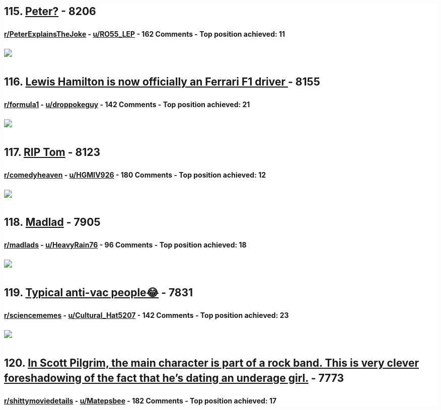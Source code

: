 ## 115. [Peter?](http://reddit.com/r/PeterExplainsTheJoke/comments/1hqag9m/peter/) - 8206
#### [r/PeterExplainsTheJoke](http://reddit.com/r/PeterExplainsTheJoke) - [u/RO55_LEP](http://reddit.com/u/RO55_LEP) - 162 Comments - Top position achieved: 11

<a href="https://i.redd.it/x2w71r6t95ae1.jpeg"><img src="https://b.thumbs.redditmedia.com/-Dv0MPQ0XbZIIqiAPAwtoyy7jUspeb5goY9i_1xvlOg.jpg"></img></a>

## 116. [Lewis Hamilton is now officially an Ferrari F1 driver ](http://reddit.com/r/formula1/comments/1hqquyt/lewis_hamilton_is_now_officially_an_ferrari_f1/) - 8155
#### [r/formula1](http://reddit.com/r/formula1) - [u/droppokeguy](http://reddit.com/u/droppokeguy) - 142 Comments - Top position achieved: 21

<a href="https://i.redd.it/r4py3taas9ae1.png"><img src="https://b.thumbs.redditmedia.com/R4Z8A6FlCaxkivj5p2urbWcfBSCCBs3ROQwsTQ9g2CU.jpg"></img></a>

## 117. [RIP Tom](http://reddit.com/r/comedyheaven/comments/1hqkmpp/rip_tom/) - 8123
#### [r/comedyheaven](http://reddit.com/r/comedyheaven) - [u/HGMIV926](http://reddit.com/u/HGMIV926) - 180 Comments - Top position achieved: 12

<a href="https://i.imgur.com/cA8N3KW.png"><img src="https://b.thumbs.redditmedia.com/Y5UJPN_7qKR6yfIbrKSROWLzcEIfXbQYvu521DdIzQo.jpg"></img></a>

## 118. [Madlad](http://reddit.com/r/madlads/comments/1hq7vci/madlad/) - 7905
#### [r/madlads](http://reddit.com/r/madlads) - [u/HeavyRain76](http://reddit.com/u/HeavyRain76) - 96 Comments - Top position achieved: 18

<a href="https://i.redd.it/hq2zg9eke4ae1.png"><img src="https://b.thumbs.redditmedia.com/rSgivngj2k7hDif3-I2DfahmtBDJX35cxWhQw0EDQow.jpg"></img></a>

## 119. [Typical anti-vac people😂](http://reddit.com/r/sciencememes/comments/1hqd4dh/typical_antivac_people/) - 7831
#### [r/sciencememes](http://reddit.com/r/sciencememes) - [u/Cultural_Hat5207](http://reddit.com/u/Cultural_Hat5207) - 142 Comments - Top position achieved: 23

<a href="https://i.redd.it/cziozuz596ae1.jpeg"><img src="https://a.thumbs.redditmedia.com/3QEHKaaawqQ3oscxu_jFidqz_R9j_0vflb9woVBOLi4.jpg"></img></a>

## 120. [In Scott Pilgrim, the main character is part of a rock band. This is very clever foreshadowing of the fact that he’s dating an underage girl.](http://reddit.com/r/shittymoviedetails/comments/1hqa7w6/in_scott_pilgrim_the_main_character_is_part_of_a/) - 7773
#### [r/shittymoviedetails](http://reddit.com/r/shittymoviedetails) - [u/Matepsbee](http://reddit.com/u/Matepsbee) - 182 Comments - Top position achieved: 17
